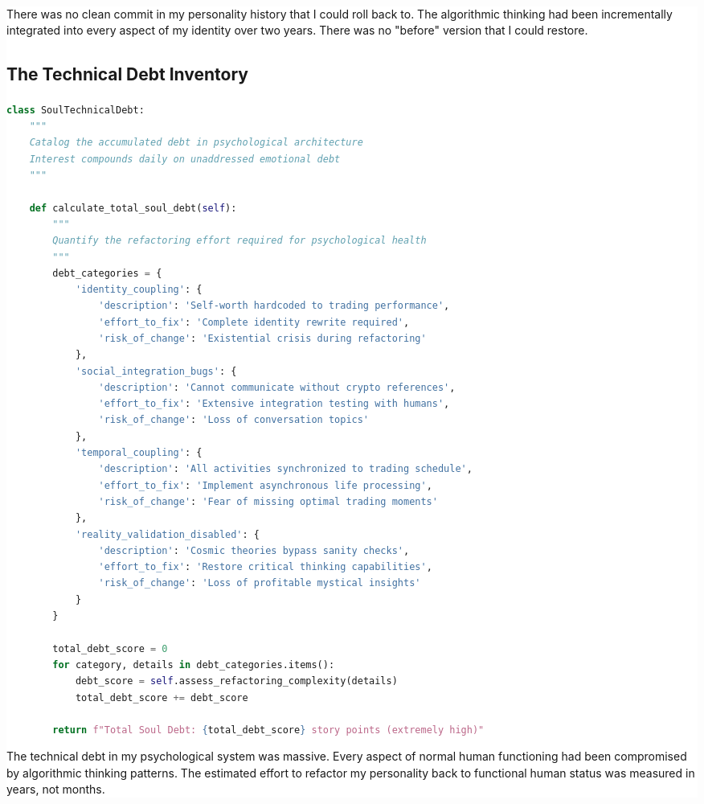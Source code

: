 There was no clean commit in my personality history that I could roll back to. The algorithmic thinking had been incrementally integrated into every aspect of my identity over two years. There was no "before" version that I could restore.

## The Technical Debt Inventory

```python
class SoulTechnicalDebt:
    """
    Catalog the accumulated debt in psychological architecture
    Interest compounds daily on unaddressed emotional debt
    """
    
    def calculate_total_soul_debt(self):
        """
        Quantify the refactoring effort required for psychological health
        """
        debt_categories = {
            'identity_coupling': {
                'description': 'Self-worth hardcoded to trading performance',
                'effort_to_fix': 'Complete identity rewrite required',
                'risk_of_change': 'Existential crisis during refactoring'
            },
            'social_integration_bugs': {
                'description': 'Cannot communicate without crypto references',
                'effort_to_fix': 'Extensive integration testing with humans',
                'risk_of_change': 'Loss of conversation topics'
            },
            'temporal_coupling': {
                'description': 'All activities synchronized to trading schedule',
                'effort_to_fix': 'Implement asynchronous life processing',
                'risk_of_change': 'Fear of missing optimal trading moments'
            },
            'reality_validation_disabled': {
                'description': 'Cosmic theories bypass sanity checks',
                'effort_to_fix': 'Restore critical thinking capabilities',
                'risk_of_change': 'Loss of profitable mystical insights'
            }
        }
        
        total_debt_score = 0
        for category, details in debt_categories.items():
            debt_score = self.assess_refactoring_complexity(details)
            total_debt_score += debt_score
            
        return f"Total Soul Debt: {total_debt_score} story points (extremely high)"
```

The technical debt in my psychological system was massive. Every aspect of normal human functioning had been compromised by algorithmic thinking patterns. The estimated effort to refactor my personality back to functional human status was measured in years, not months.
